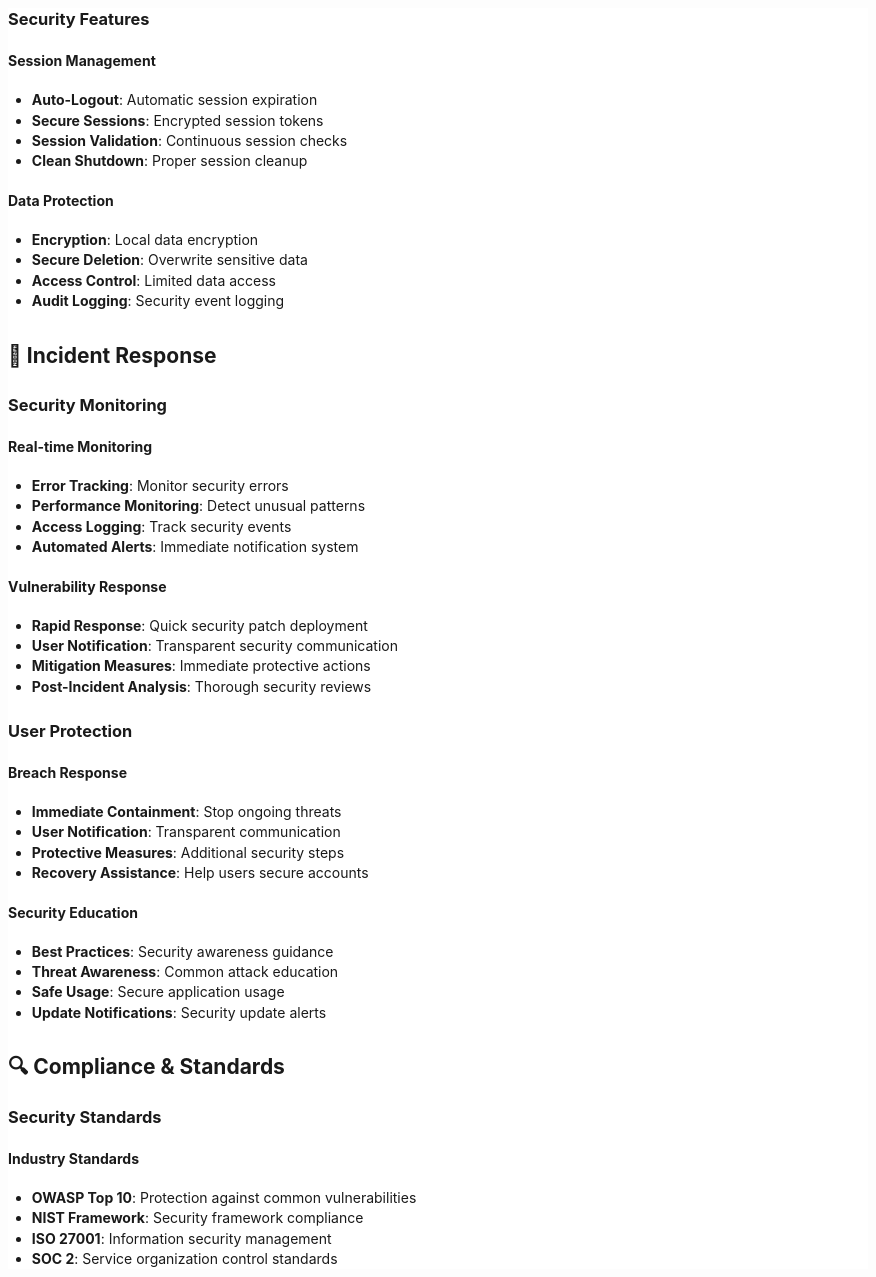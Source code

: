 ### Security Features

#### **Session Management**
- **Auto-Logout**: Automatic session expiration
- **Secure Sessions**: Encrypted session tokens
- **Session Validation**: Continuous session checks
- **Clean Shutdown**: Proper session cleanup

#### **Data Protection**
- **Encryption**: Local data encryption
- **Secure Deletion**: Overwrite sensitive data
- **Access Control**: Limited data access
- **Audit Logging**: Security event logging

## 🚨 Incident Response

### Security Monitoring

#### **Real-time Monitoring**
- **Error Tracking**: Monitor security errors
- **Performance Monitoring**: Detect unusual patterns
- **Access Logging**: Track security events
- **Automated Alerts**: Immediate notification system

#### **Vulnerability Response**
- **Rapid Response**: Quick security patch deployment
- **User Notification**: Transparent security communication
- **Mitigation Measures**: Immediate protective actions
- **Post-Incident Analysis**: Thorough security reviews

### User Protection

#### **Breach Response**
- **Immediate Containment**: Stop ongoing threats
- **User Notification**: Transparent communication
- **Protective Measures**: Additional security steps
- **Recovery Assistance**: Help users secure accounts

#### **Security Education**
- **Best Practices**: Security awareness guidance
- **Threat Awareness**: Common attack education
- **Safe Usage**: Secure application usage
- **Update Notifications**: Security update alerts

## 🔍 Compliance & Standards

### Security Standards

#### **Industry Standards**
- **OWASP Top 10**: Protection against common vulnerabilities
- **NIST Framework**: Security framework compliance
- **ISO 27001**: Information security management
- **SOC 2**: Service organization control standards
